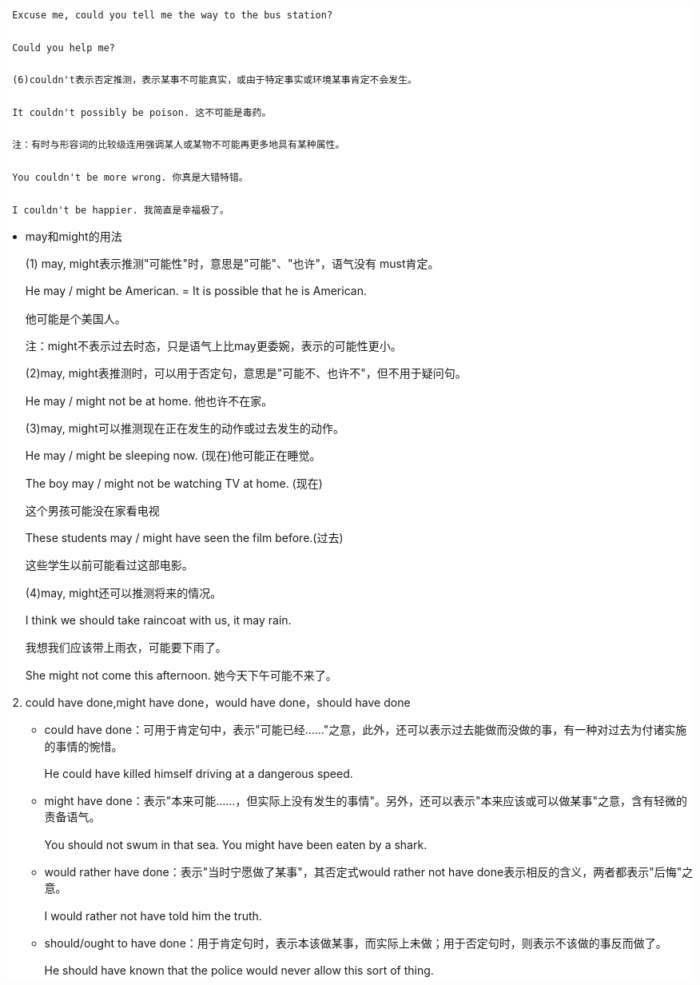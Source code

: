      Excuse me, could you tell me the way to the bus station?

     Could you help me?

     (6)couldn't表示否定推测，表示某事不可能真实，或由于特定事实或环境某事肯定不会发生。

     It couldn't possibly be poison. 这不可能是毒药。

     注：有时与形容词的比较级连用强调某人或某物不可能再更多地具有某种属性。

     You couldn't be more wrong. 你真是大错特错。

     I couldn't be happier. 我简直是幸福极了。

   + may和might的用法

     (1) may, might表示推测"可能性"时，意思是"可能"、"也许"，语气没有 must肯定。

     He may / might be American. = It is possible that he is American.

     他可能是个美国人。

     注：might不表示过去时态，只是语气上比may更委婉，表示的可能性更小。

     (2)may, might表推测时，可以用于否定句，意思是"可能不、也许不"，但不用于疑问句。

     He may / might not be at home. 他也许不在家。

     (3)may, might可以推测现在正在发生的动作或过去发生的动作。

     He may / might be sleeping now. (现在)他可能正在睡觉。

     The boy may / might not be watching TV at home. (现在)

     这个男孩可能没在家看电视

     These students may / might have seen the film before.(过去)

     这些学生以前可能看过这部电影。

     (4)may, might还可以推测将来的情况。

     I think we should take raincoat with us, it may rain. 

     我想我们应该带上雨衣，可能要下雨了。

     She might not come this afternoon. 她今天下午可能不来了。

2. could have done,might have done，would have done，should have done

   + could have done：可用于肯定句中，表示"可能已经……"之意，此外，还可以表示过去能做而没做的事，有一种对过去为付诸实施的事情的惋惜。

     He could have killed himself driving at a dangerous speed.

   + might have done：表示"本来可能……，但实际上没有发生的事情"。另外，还可以表示"本来应该或可以做某事"之意，含有轻微的责备语气。

     You should not swum in that sea. You might have been eaten by a shark.

   + would rather have done：表示"当时宁愿做了某事"，其否定式would rather not have done表示相反的含义，两者都表示"后悔"之意。

     I would rather not have told him the truth.

   + should/ought to have done：用于肯定句时，表示本该做某事，而实际上未做；用于否定句时，则表示不该做的事反而做了。

     He should have known that the police would never allow this sort of thing.
